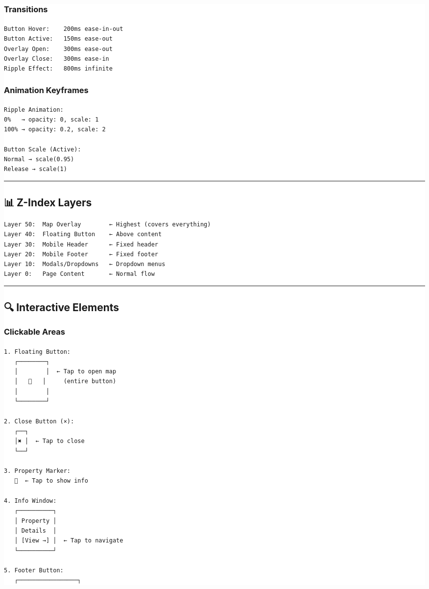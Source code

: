 ### Transitions
```
Button Hover:    200ms ease-in-out
Button Active:   150ms ease-out
Overlay Open:    300ms ease-out
Overlay Close:   300ms ease-in
Ripple Effect:   800ms infinite
```

### Animation Keyframes
```
Ripple Animation:
0%   → opacity: 0, scale: 1
100% → opacity: 0.2, scale: 2

Button Scale (Active):
Normal → scale(0.95)
Release → scale(1)
```

---

## 📊 Z-Index Layers

```
Layer 50:  Map Overlay        ← Highest (covers everything)
Layer 40:  Floating Button    ← Above content
Layer 30:  Mobile Header      ← Fixed header
Layer 20:  Mobile Footer      ← Fixed footer
Layer 10:  Modals/Dropdowns   ← Dropdown menus
Layer 0:   Page Content       ← Normal flow
```

---

## 🔍 Interactive Elements

### Clickable Areas
```
1. Floating Button:
   ┌────────┐
   │        │  ← Tap to open map
   │   📍   │     (entire button)
   │        │
   └────────┘

2. Close Button (×):
   ┌──┐
   │✖ │  ← Tap to close
   └──┘

3. Property Marker:
   📍  ← Tap to show info

4. Info Window:
   ┌──────────┐
   │ Property │
   │ Details  │
   │ [View →] │  ← Tap to navigate
   └──────────┘

5. Footer Button:
   ┌─────────────────┐
```
